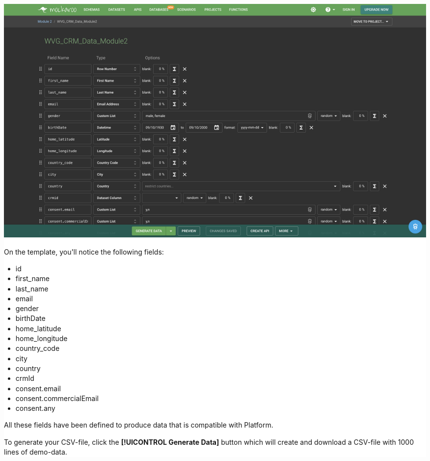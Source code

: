 ![Data Ingestion](./images/mockaroo.png)

On the template, you'll notice the following fields:

- id
- first_name
- last_name
- email
- gender
- birthDate
- home_latitude
- home_longitude
- country_code
- city
- country
- crmId
- consent.email
- consent.commercialEmail
- consent.any

All these fields have been defined to produce data that is compatible with Platform. 

To generate your CSV-file, click the **[!UICONTROL Generate Data]** button which will create and download a CSV-file with 1000 lines of demo-data. 
